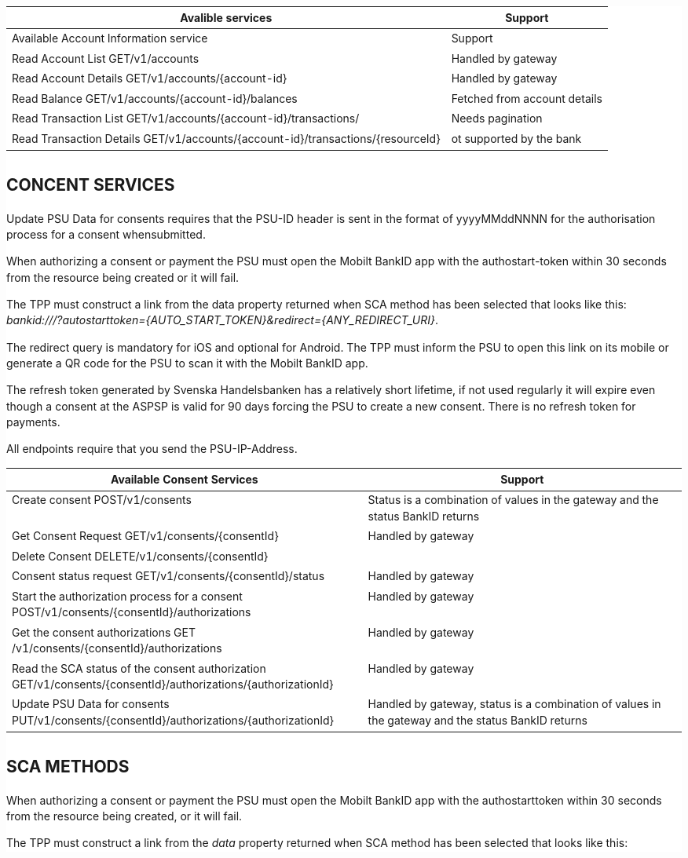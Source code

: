 Avalible services| Support|
|-----------------|--------------|
|Available Account Information service|Support|
|Read Account List GET/v1/accounts|Handled by gateway|
|Read Account Details GET/v1/accounts/{account-id}|Handled by gateway|
|Read Balance GET/v1/accounts/{account-id}/balances|Fetched from account details|
|Read Transaction List GET/v1/accounts/{account-id}/transactions/|Needs pagination|
|Read Transaction Details GET/v1/accounts/{account-id}/transactions/{resourceId}|ot supported by the bank|

## CONCENT SERVICES
Update PSU Data for consents requires that the PSU-ID header is sent in the format of yyyyMMddNNNN for the authorisation process for a consent whensubmitted.

When authorizing a consent or payment the PSU must open the Mobilt BankID app with the authostart-token within 30 seconds from the resource being created or it will fail. 

The TPP must construct a link from the data property returned when SCA method has been selected that looks like this: *bankid:///?autostarttoken={AUTO_START_TOKEN}&redirect={ANY_REDIRECT_URI}*. 

The redirect query is mandatory for iOS and optional for Android. The TPP must inform the PSU to open this link on its mobile or generate a QR code for the PSU to scan it with the Mobilt BankID app.

The refresh token generated by Svenska Handelsbanken has a relatively short lifetime, if not used regularly it will expire even though a consent at the ASPSP is valid for 90 days forcing the PSU to create a new consent. There is no refresh token for payments.

All endpoints require that you send the PSU-IP-Address.

Available Consent Services| Support
|-------------------------|-----------|
|Create consent POST/v1/consents|Status is a combination of values in the gateway and the status BankID returns|
|Get Consent Request GET/v1/consents/{consentId}|Handled by gateway|
|Delete Consent DELETE/v1/consents/{consentId}||Handled by gateway|
|Consent status request GET/v1/consents/{consentId}/status|Handled by gateway|
|Start the authorization process for a consent POST/v1/consents/{consentId}/authorizations|Handled by gateway|
|Get the consent authorizations GET /v1/consents/{consentId}/authorizations|Handled by gateway|
|Read the SCA status of the consent authorization GET/v1/consents/{consentId}/authorizations/{authorizationId}|Handled by gateway|
|Update PSU Data for consents PUT/v1/consents/{consentId}/authorizations/{authorizationId}|Handled by gateway, status is a combination of values in the gateway and the status BankID returns|

## SCA METHODS
When authorizing a consent or payment the PSU must open the Mobilt BankID app with the authostarttoken within 30 seconds from the resource being created, or it will fail. 

The TPP must construct a link from the *data* property returned when SCA method has been selected that looks like this: 
